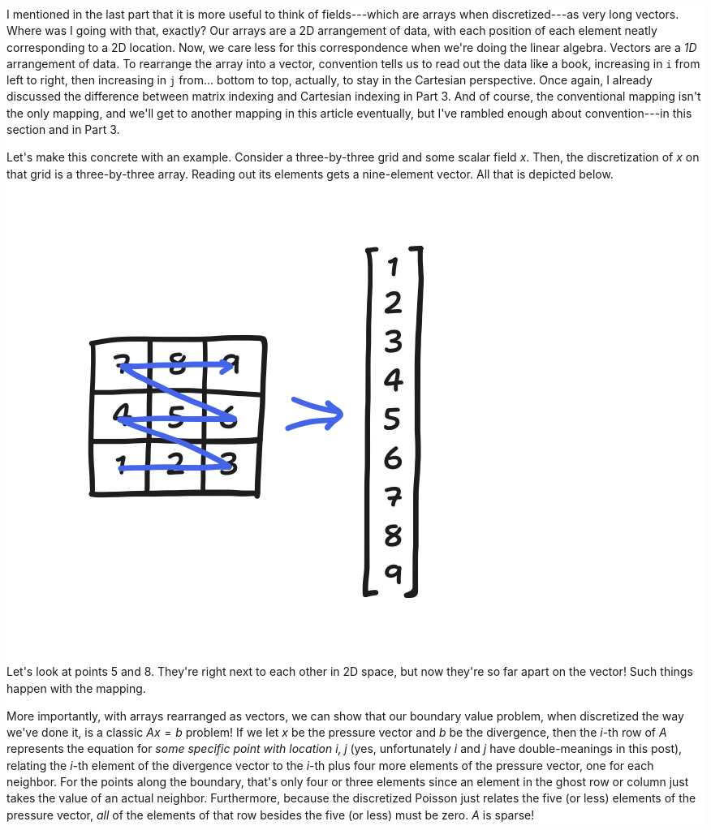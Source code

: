 </div>

I mentioned in the last part that it is more useful to think of fields---which are arrays when discretized---as very long vectors. Where was I going with that, exactly? Our arrays are a 2D arrangement of data, with each position of each element neatly corresponding to a 2D location. Now, we care less for this correspondence when we're doing the linear algebra. Vectors are a *1D* arrangement of data. To rearrange the array into a vector, convention tells us to read out the data like a book, increasing in `i` from left to right, then increasing in `j` from... bottom to top, actually, to stay in the Cartesian perspective. Once again, I already discussed the difference between matrix indexing and Cartesian indexing in Part 3. And of course, the conventional mapping isn't the only mapping, and we'll get to another mapping in this article eventually, but I've rambled enough about convention---in this section and in Part 3.

Let's make this concrete with an example. Consider a three-by-three grid and some scalar field $x$. Then, the discretization of $x$ on that grid is a three-by-three array. Reading out its elements gets a nine-element vector. All that is depicted below.

<figure> 
<img src="/images/2024-09-26/figure9.png" alt="On the left, a three-by-three grid of squares, labelled from 1 to 9 in left-to-right then bottom-to-top order and overlayed with a zig-zag arrow going through the squares in said order. On the right, a vector containing the numbers 1 to 9 in increasing order. Between them, an arrow point from left to right."/>
</figure>

Let's look at points 5 and 8. They're right next to each other in 2D space, but now they're so far apart on the vector! Such things happen with the mapping.

More importantly, with arrays rearranged as vectors, we can show that our boundary value problem, when discretized the way we've done it, is a classic $Ax = b$ problem! If we let $x$ be the pressure vector and $b$ be the divergence, then the $i$-th row of $A$ represents the equation for *some specific point with location $i,\; j$* (yes, unfortunately $i$ and $j$ have double-meanings in this post), relating the $i$-th element of the divergence vector to the $i$-th plus four more elements of the pressure vector, one for each neighbor. For the points along the boundary, that's only four or three elements since an element in the ghost row or column just takes the value of an actual neighbor. Furthermore, because the discretized Poisson just relates the five (or less) elements of the pressure vector, *all* of the elements of that row besides the five (or less) must be zero. $A$ is sparse!
